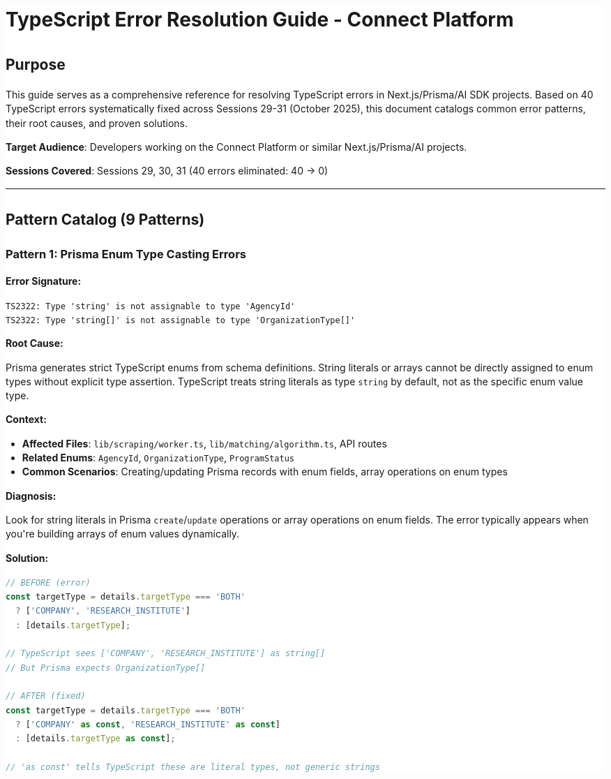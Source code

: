 # TypeScript Error Resolution Guide - Connect Platform

## Purpose

This guide serves as a comprehensive reference for resolving TypeScript errors in Next.js/Prisma/AI SDK projects. Based on 40 TypeScript errors systematically fixed across Sessions 29-31 (October 2025), this document catalogs common error patterns, their root causes, and proven solutions.

**Target Audience**: Developers working on the Connect Platform or similar Next.js/Prisma/AI projects.

**Sessions Covered**: Sessions 29, 30, 31 (40 errors eliminated: 40 → 0)

---

## Pattern Catalog (9 Patterns)

### Pattern 1: Prisma Enum Type Casting Errors

**Error Signature:**
```
TS2322: Type 'string' is not assignable to type 'AgencyId'
TS2322: Type 'string[]' is not assignable to type 'OrganizationType[]'
```

**Root Cause:**

Prisma generates strict TypeScript enums from schema definitions. String literals or arrays cannot be directly assigned to enum types without explicit type assertion. TypeScript treats string literals as type `string` by default, not as the specific enum value type.

**Context:**
- **Affected Files**: `lib/scraping/worker.ts`, `lib/matching/algorithm.ts`, API routes
- **Related Enums**: `AgencyId`, `OrganizationType`, `ProgramStatus`
- **Common Scenarios**: Creating/updating Prisma records with enum fields, array operations on enum types

**Diagnosis:**

Look for string literals in Prisma `create`/`update` operations or array operations on enum fields. The error typically appears when you're building arrays of enum values dynamically.

**Solution:**

```typescript
// BEFORE (error)
const targetType = details.targetType === 'BOTH'
  ? ['COMPANY', 'RESEARCH_INSTITUTE']
  : [details.targetType];

// TypeScript sees ['COMPANY', 'RESEARCH_INSTITUTE'] as string[]
// But Prisma expects OrganizationType[]

// AFTER (fixed)
const targetType = details.targetType === 'BOTH'
  ? ['COMPANY' as const, 'RESEARCH_INSTITUTE' as const]
  : [details.targetType as const];

// 'as const' tells TypeScript these are literal types, not generic strings
```

